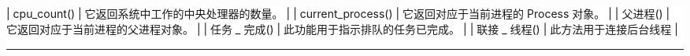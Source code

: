 | cpu_count() | 它返回系统中工作的中央处理器的数量。 |
| current_process() | 它返回对应于当前进程的 Process 对象。 |
| 父进程() | 它返回对应于当前进程的父进程对象。 |
| 任务 _ 完成() | 此功能用于指示排队的任务已完成。 |
| 联接 _ 线程() | 此方法用于连接后台线程 |

* * *